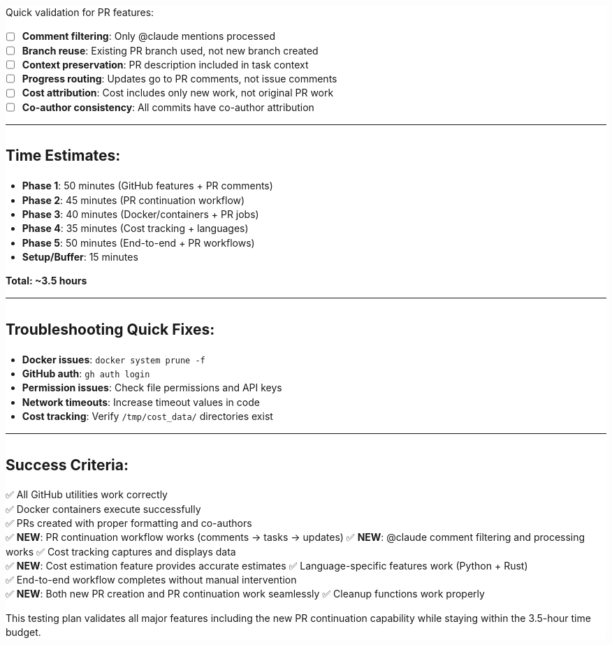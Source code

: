 Quick validation for PR features:
- [ ] **Comment filtering**: Only @claude mentions processed
- [ ] **Branch reuse**: Existing PR branch used, not new branch created
- [ ] **Context preservation**: PR description included in task context
- [ ] **Progress routing**: Updates go to PR comments, not issue comments  
- [ ] **Cost attribution**: Cost includes only new work, not original PR work
- [ ] **Co-author consistency**: All commits have co-author attribution

---

## Time Estimates:
- **Phase 1**: 50 minutes (GitHub features + PR comments)
- **Phase 2**: 45 minutes (PR continuation workflow)  
- **Phase 3**: 40 minutes (Docker/containers + PR jobs)
- **Phase 4**: 35 minutes (Cost tracking + languages)
- **Phase 5**: 50 minutes (End-to-end + PR workflows)
- **Setup/Buffer**: 15 minutes

**Total: ~3.5 hours**

---

## Troubleshooting Quick Fixes:
- **Docker issues**: `docker system prune -f`
- **GitHub auth**: `gh auth login`
- **Permission issues**: Check file permissions and API keys
- **Network timeouts**: Increase timeout values in code
- **Cost tracking**: Verify `/tmp/cost_data/` directories exist

---

## Success Criteria:
✅ All GitHub utilities work correctly  
✅ Docker containers execute successfully  
✅ PRs created with proper formatting and co-authors  
✅ **NEW**: PR continuation workflow works (comments → tasks → updates)
✅ **NEW**: @claude comment filtering and processing works
✅ Cost tracking captures and displays data  
✅ **NEW**: Cost estimation feature provides accurate estimates
✅ Language-specific features work (Python + Rust)  
✅ End-to-end workflow completes without manual intervention  
✅ **NEW**: Both new PR creation and PR continuation work seamlessly
✅ Cleanup functions work properly  

This testing plan validates all major features including the new PR continuation capability while staying within the 3.5-hour time budget.